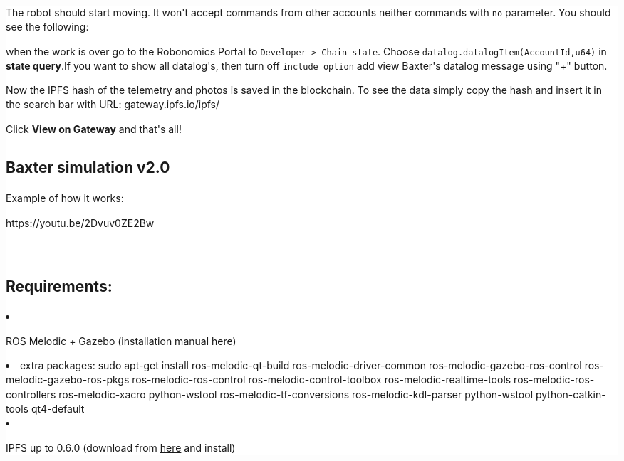 
<LessonImages imageClasses="mb" src="baxter/rob_message.jpg" alt="rob_message"/>

The robot should start moving. It won't accept commands from other accounts neither commands with `no` parameter.
You should see the following:

<LessonImages imageClasses="mb" src="baxter/working.jpg" alt="working"/>

when the work is over go to the Robonomics Portal to `Developer > Chain state`. Choose `datalog.datalogItem(AccountId,u64)` in **state query**.If you want to show all datalog's, then turn off `include option` add view Baxter's datalog message using "+" button.

<LessonImages imageClasses="mb" src="baxter/datalog.jpg" alt="datalog"/>

Now the IPFS hash of the telemetry and photos is saved in the blockchain. To see the data simply copy the hash and insert it in the search bar with URL: gateway.ipfs.io/ipfs/<br put your hash here >

<LessonImages imageClasses="mb" src="baxter/ipfs.jpg" alt="ipfs"/>

Click  __View on Gateway__ and that's all!

<LessonImages imageClasses="mb" src="baxter/result1.jpg" alt="result1"/>

<LessonImages imageClasses="mb" src="baxter/result2.jpg" alt="result2"/>


## Baxter simulation v2.0

Example of how it works:

https://youtu.be/2Dvuv0ZE2Bw

<br/>


## Requirements:

<List>

<li class="flex">


ROS Melodic + Gazebo (installation manual [here][db2])  

</li>

<li>extra packages:

<LessonCodeWrapper language="bash" codeClass="big-code">
sudo apt-get install ros-melodic-qt-build ros-melodic-driver-common ros-melodic-gazebo-ros-control ros-melodic-gazebo-ros-pkgs ros-melodic-ros-control ros-melodic-control-toolbox ros-melodic-realtime-tools ros-melodic-ros-controllers ros-melodic-xacro python-wstool ros-melodic-tf-conversions ros-melodic-kdl-parser python-wstool python-catkin-tools qt4-default
</LessonCodeWrapper>

</li>

<li class="flex">

IPFS up to 0.6.0 (download from [here][db3] and install)


[db2]: <http://wiki.ros.org/melodic/Installation>
[db3]: <https://dist.ipfs.io/go-ipfs/v0.6.0/go-ipfs_v0.6.0_linux-386.tar.gz>
[db4]: <https://github.com/airalab/robonomics/releases>
[db5]: <https://polkadot.js.org/apps/?rpc=wss%3A%2F%2Fkusama.rpc.robonomics.network%2F#/>
[db8]: <https://wiki.robonomics.network/docs/create-account-in-dapp/>